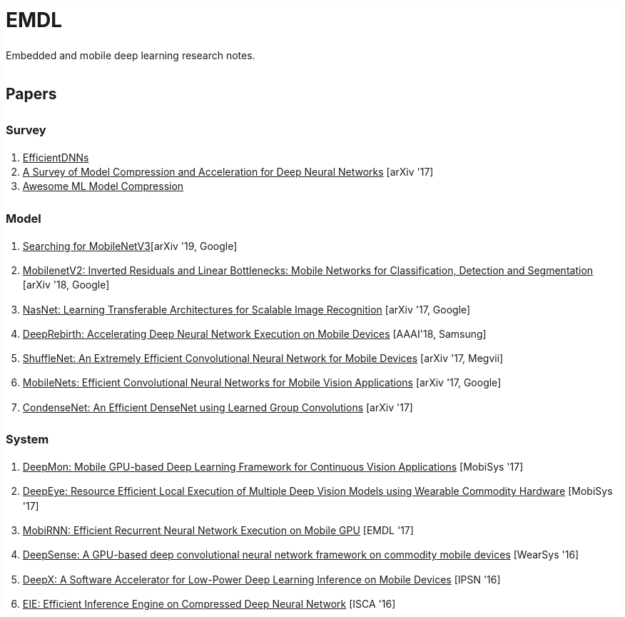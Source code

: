 # EMDL

Embedded and mobile deep learning research notes.

## Papers

### Survey

1. [EfficientDNNs](https://github.com/MingSun-Tse/EfficientDNNs)
1. [A Survey of Model Compression and Acceleration for Deep Neural Networks](https://arxiv.org/abs/1710.09282) [arXiv '17]
1. [Awesome ML Model Compression](https://github.com/cedrickchee/awesome-ml-model-compression)

### Model

1. [Searching for MobileNetV3](https://arxiv.org/abs/1905.02244)[arXiv '19, Google]

1. [MobilenetV2: Inverted Residuals and Linear Bottlenecks: Mobile Networks for
Classification, Detection and Segmentation](https://arxiv.org/pdf/1801.04381.pdf) [arXiv '18, Google]

1. [NasNet: Learning Transferable Architectures for Scalable Image Recognition](https://arxiv.org/pdf/1707.07012.pdf) [arXiv '17, Google]

1. [DeepRebirth: Accelerating Deep Neural Network Execution on Mobile Devices](https://arxiv.org/abs/1708.04728) [AAAI'18, Samsung]

1. [ShuffleNet: An Extremely Efficient Convolutional Neural Network for Mobile Devices](https://arxiv.org/abs/1707.01083) [arXiv '17, Megvii]

1. [MobileNets: Efficient Convolutional Neural Networks for Mobile Vision Applications](https://arxiv.org/abs/1704.04861) [arXiv '17, Google]

1. [CondenseNet: An Efficient DenseNet using Learned Group Convolutions](https://arxiv.org/abs/1711.09224) [arXiv '17]

### System

1. [DeepMon: Mobile GPU-based Deep Learning Framework for Continuous Vision Applications](https://www.sigmobile.org/mobisys/2017/accepted.php) [MobiSys '17]

1. [DeepEye: Resource Efficient Local Execution of Multiple Deep Vision Models using Wearable Commodity Hardware](http://fahim-kawsar.net/papers/Mathur.MobiSys2017-Camera.pdf) [MobiSys '17]

1. [MobiRNN: Efficient Recurrent Neural Network Execution on Mobile GPU](https://arxiv.org/abs/1706.00878) [EMDL '17]

1. [DeepSense: A GPU-based deep convolutional neural network framework on commodity mobile devices](http://ink.library.smu.edu.sg/cgi/viewcontent.cgi?article=4278&context=sis_research) [WearSys '16]

1. [DeepX: A Software Accelerator for Low-Power Deep Learning Inference on Mobile Devices](http://niclane.org/pubs/deepx_ipsn.pdf) [IPSN '16]

1. [EIE: Efficient Inference Engine on Compressed Deep Neural Network](https://arxiv.org/abs/1602.01528) [ISCA '16]

